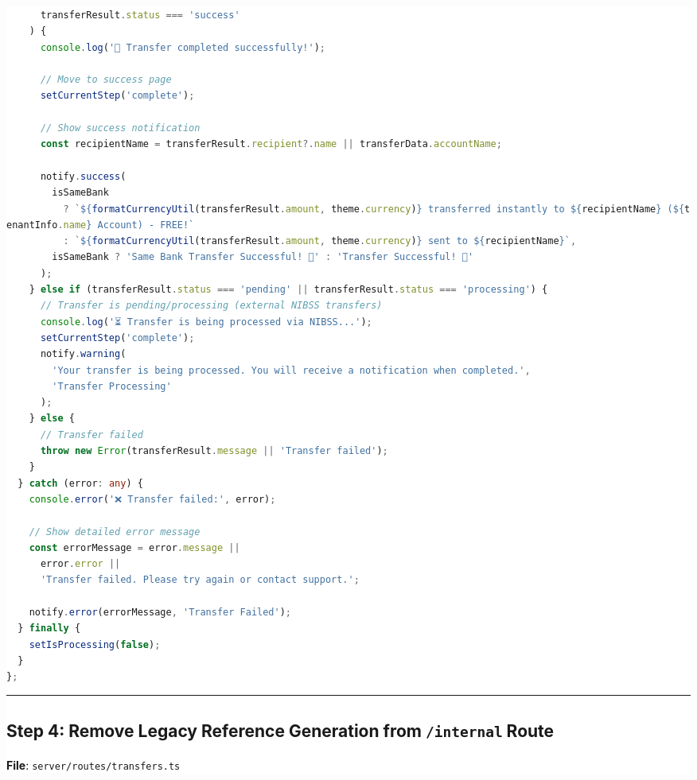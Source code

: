 ```typescript
      transferResult.status === 'success'
    ) {
      console.log('🎉 Transfer completed successfully!');

      // Move to success page
      setCurrentStep('complete');

      // Show success notification
      const recipientName = transferResult.recipient?.name || transferData.accountName;

      notify.success(
        isSameBank
          ? `${formatCurrencyUtil(transferResult.amount, theme.currency)} transferred instantly to ${recipientName} (${tenantInfo.name} Account) - FREE!`
          : `${formatCurrencyUtil(transferResult.amount, theme.currency)} sent to ${recipientName}`,
        isSameBank ? 'Same Bank Transfer Successful! 🎉' : 'Transfer Successful! 🎉'
      );
    } else if (transferResult.status === 'pending' || transferResult.status === 'processing') {
      // Transfer is pending/processing (external NIBSS transfers)
      console.log('⏳ Transfer is being processed via NIBSS...');
      setCurrentStep('complete');
      notify.warning(
        'Your transfer is being processed. You will receive a notification when completed.',
        'Transfer Processing'
      );
    } else {
      // Transfer failed
      throw new Error(transferResult.message || 'Transfer failed');
    }
  } catch (error: any) {
    console.error('❌ Transfer failed:', error);

    // Show detailed error message
    const errorMessage = error.message ||
      error.error ||
      'Transfer failed. Please try again or contact support.';

    notify.error(errorMessage, 'Transfer Failed');
  } finally {
    setIsProcessing(false);
  }
};
```

---

## Step 4: Remove Legacy Reference Generation from `/internal` Route

**File**: `server/routes/transfers.ts`
